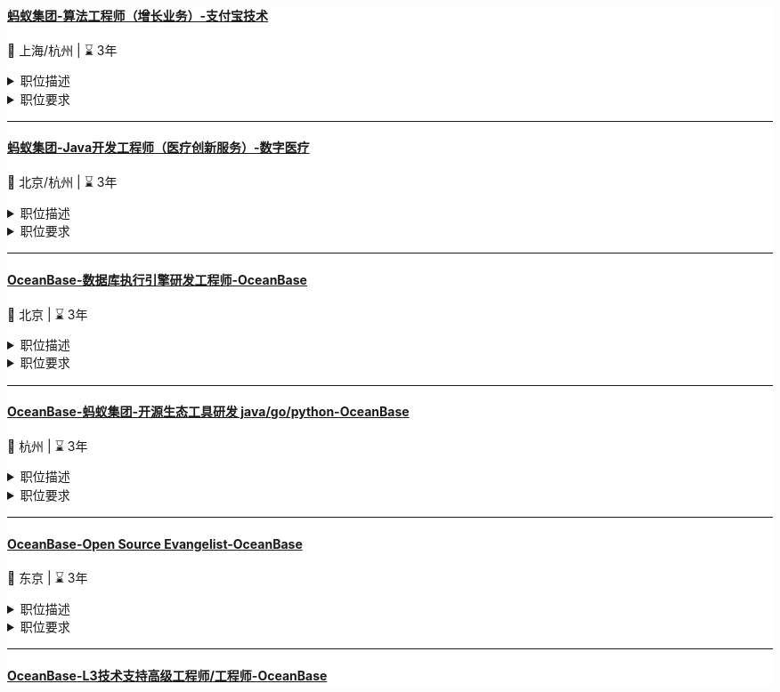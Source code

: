 
#### [蚂蚁集团-算法工程师（增长业务）-支付宝技术](https://talent.antgroup.com/off-campus-position?positionId=25061105130376)

📍 上海/杭州 | ⌛ 3年

<details><summary>职位描述</summary></details>

<details><summary>职位要求</summary></details>

---

#### [蚂蚁集团-Java开发工程师（医疗创新服务）-数字医疗](https://talent.antgroup.com/off-campus-position?positionId=24071500943289)

📍 北京/杭州 | ⌛ 3年

<details><summary>职位描述</summary></details>

<details><summary>职位要求</summary></details>

---

#### [OceanBase-数据库执行引擎研发工程师-OceanBase](https://talent.antgroup.com/off-campus-position?positionId=25052204886254)

📍 北京 | ⌛ 3年

<details><summary>职位描述</summary></details>

<details><summary>职位要求</summary></details>

---

#### [OceanBase-蚂蚁集团-开源生态工具研发 java/go/python-OceanBase](https://talent.antgroup.com/off-campus-position?positionId=25060405033294)

📍 杭州 | ⌛ 3年

<details><summary>职位描述</summary></details>

<details><summary>职位要求</summary></details>

---

#### [OceanBase-Open Source Evangelist-OceanBase](https://talent.antgroup.com/off-campus-position?positionId=25051504794647)

📍 东京 | ⌛ 3年

<details><summary>职位描述</summary></details>

<details><summary>职位要求</summary></details>

---

#### [OceanBase-L3技术支持高级工程师/工程师-OceanBase](https://talent.antgroup.com/off-campus-position?positionId=25022403448463)
